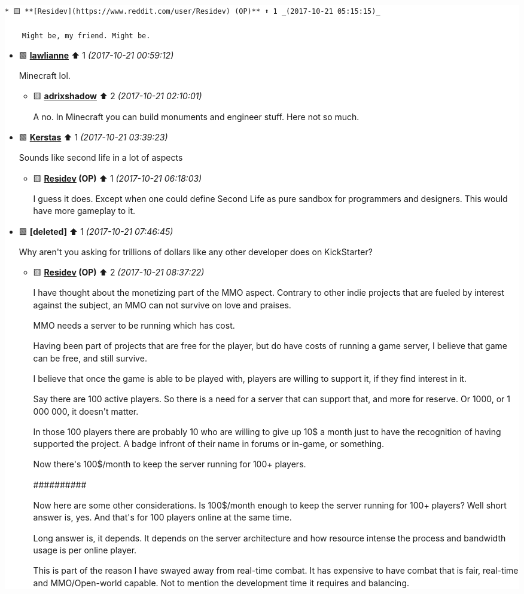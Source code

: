 	* 🟨 **[Residev](https://www.reddit.com/user/Residev) (OP)** ⬆️ 1 _(2017-10-21 05:15:15)_

		Might be, my friend. Might be.

* 🟩 **[lawlianne](https://www.reddit.com/user/lawlianne)** ⬆️ 1 _(2017-10-21 00:59:12)_

	Minecraft lol.

	* 🟨 **[adrixshadow](https://www.reddit.com/user/adrixshadow)** ⬆️ 2 _(2017-10-21 02:10:01)_

		A no. In Minecraft you can build monuments and engineer stuff. Here not so much.

* 🟩 **[Kerstas](https://www.reddit.com/user/Kerstas)** ⬆️ 1 _(2017-10-21 03:39:23)_

	Sounds like second life in a lot of aspects

	* 🟨 **[Residev](https://www.reddit.com/user/Residev) (OP)** ⬆️ 1 _(2017-10-21 06:18:03)_

		I guess it does. Except when one could define Second Life as pure sandbox for programmers and designers. This would have more gameplay to it.

* 🟩 **[deleted]** ⬆️ 1 _(2017-10-21 07:46:45)_

	Why aren't you asking for trillions of dollars like any other developer does on KickStarter?

	* 🟨 **[Residev](https://www.reddit.com/user/Residev) (OP)** ⬆️ 2 _(2017-10-21 08:37:22)_

		I have thought about the monetizing part of the MMO aspect.
		Contrary to other indie projects that are fueled by interest against the subject, an MMO can not survive on love and praises.
		
		MMO needs a server to be running which has cost.
		
		Having been part of projects that are free for the player, but do have costs of running a game server, I believe that game can be free, and still survive.
		
		I believe that once the game is able to be played with, players are willing to support it, if they find interest in it.
		
		Say there are 100 active players. So there is a need for a server that can support that, and more for reserve.
		Or 1000, or 1 000 000, it doesn't matter.
		
		In those 100 players there are probably 10 who are willing to give up 10$ a month just to have the recognition of having supported the project. A badge infront of their name in forums or in-game, or something.
		
		Now there's 100$/month to keep the server running for 100+ players.
		
		##########
		
		Now here are some other considerations. Is 100$/month enough to keep the server running for 100+ players?
		Well short answer is, yes. And that's for 100 players online at the same time.
		
		Long answer is, it depends. It depends on the server architecture and how resource intense the process and bandwidth usage is per online player.
		
		This is part of the reason I have swayed away from real-time combat. It has expensive to have combat that is fair, real-time and MMO/Open-world capable.
		Not to mention the development time it requires and balancing.
		